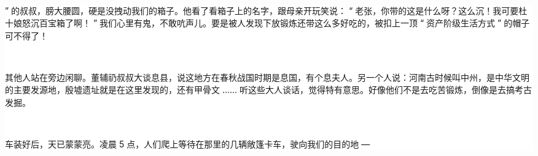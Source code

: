    ”
  </span>
  <span class="s1">
   的叔叔，膀大腰圆，硬是没拽动我们的箱子。他看了看箱子上的名字，跟母亲开玩笑说：
  </span>
  <span class="s2">
   “
  </span>
  <span class="s1">
   老张，你带的这是什么呀？这么沉！我可要杜十娘怒沉百宝箱了啊！
  </span>
  <span class="s2">
   ”
  </span>
  <span class="s1">
   我们心里有鬼，不敢吭声儿。要是被人发现下放锻炼还带这么多好吃的，被扣上一顶
  </span>
  <span class="s2">
   “
  </span>
  <span class="s1">
   资产阶级生活方式
  </span>
  <span class="s2">
   ”
  </span>
  <span class="s1">
   的帽子可不得了！
  </span>
 </p>
 <p class="p1">
  <span class="s1">
  </span>
  <br/>
 </p>
 <p class="p2">
  <span class="s1">
   其他人站在旁边闲聊。董辅礽叔叔大谈息县，说这地方在春秋战国时期是息国，有个息夫人。另一个人说：河南古时候叫中州，是中华文明的主要发源地，殷墟遗址就是在这里发现的，还有甲骨文
  </span>
  <span class="s2">
   ……
  </span>
  <span class="s1">
   听这些大人谈话，觉得特有意思。好像他们不是去吃苦锻炼，倒像是去搞考古发掘。
  </span>
 </p>
 <p class="p1">
  <span class="s1">
  </span>
  <br/>
 </p>
 <p class="p2">
  <span class="s1">
   车装好后，天已蒙蒙亮。凌晨
  </span>
  <span class="s2">
   5
  </span>
  <span class="s1">
   点，人们爬上等待在那里的几辆敞篷卡车，驶向我们的目的地
  </span>
  <span class="s2">
   —
  </span>